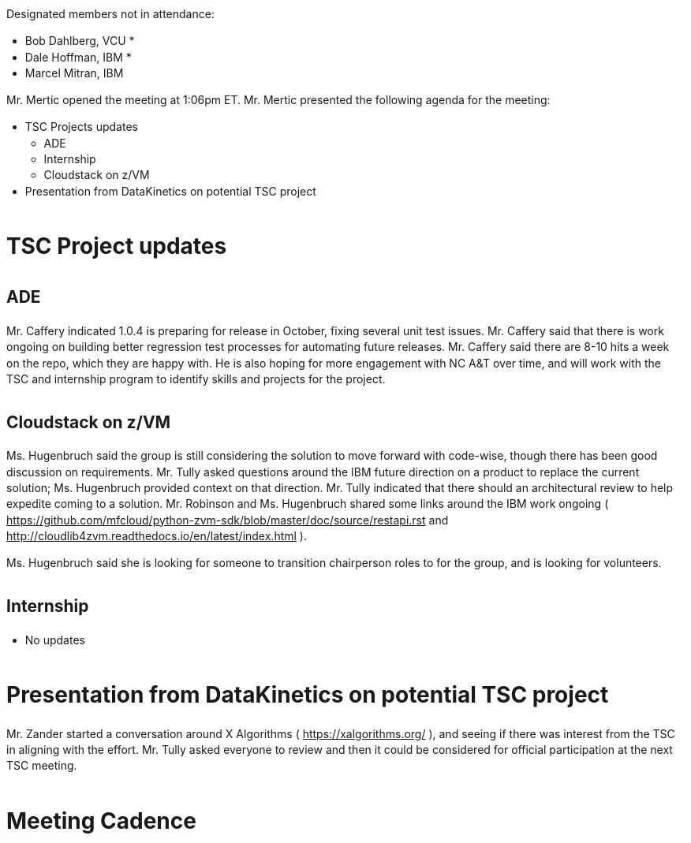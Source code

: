 Designated members not in attendance:

  * Bob Dahlberg, VCU *
  * Dale Hoffman, IBM *
  * Marcel Mitran, IBM

Mr. Mertic opened the meeting at 1:06pm ET. Mr. Mertic presented the following agenda for the meeting:

  * TSC Projects updates
    * ADE
    * Internship
    * Cloudstack on z/VM
  * Presentation from DataKinetics on potential TSC project

# TSC Project updates

## ADE

Mr. Caffery indicated 1.0.4 is preparing for release in October, fixing several unit test issues. Mr. Caffery said that there is work ongoing on building better regression test processes for automating future releases. Mr. Caffery said there are 8-10 hits a week on the repo, which they are happy with. He is also hoping for more engagement with NC A&T over time, and will work with the TSC and internship program to identify skills and projects for the project.

## Cloudstack on z/VM

Ms. Hugenbruch said the group is still considering the solution to move forward with code-wise, though there has been good discussion on requirements. Mr. Tully asked questions around the IBM future direction on a product to replace the current solution; Ms. Hugenbruch provided context on that direction. Mr. Tully indicated that there should an architectural review to help expedite coming to a solution. Mr. Robinson and Ms. Hugenbruch shared some links around the IBM work ongoing ( https://github.com/mfcloud/python-zvm-sdk/blob/master/doc/source/restapi.rst and http://cloudlib4zvm.readthedocs.io/en/latest/index.html ).

Ms. Hugenbruch said she is looking for someone to transition chairperson roles to for the group, and is looking for volunteers.

## Internship

  * No updates

# Presentation from DataKinetics on potential TSC project

Mr. Zander started a conversation around X Algorithms ( https://xalgorithms.org/ ), and seeing if there was interest from the TSC in aligning with the effort. Mr. Tully asked everyone to review and then it could be considered for official participation at the next TSC meeting.

# Meeting Cadence
